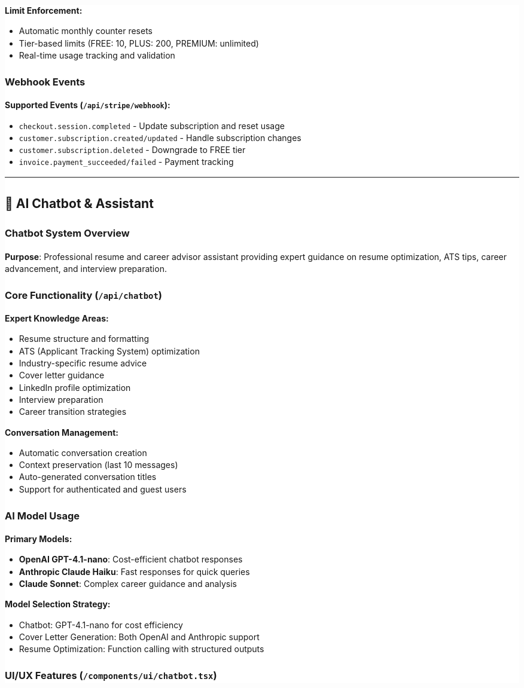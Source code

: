 **Limit Enforcement:**
- Automatic monthly counter resets
- Tier-based limits (FREE: 10, PLUS: 200, PREMIUM: unlimited)
- Real-time usage tracking and validation

### Webhook Events

**Supported Events (`/api/stripe/webhook`):**
- `checkout.session.completed` - Update subscription and reset usage
- `customer.subscription.created/updated` - Handle subscription changes
- `customer.subscription.deleted` - Downgrade to FREE tier
- `invoice.payment_succeeded/failed` - Payment tracking

---

## 🤖 AI Chatbot & Assistant

### Chatbot System Overview

**Purpose**: Professional resume and career advisor assistant providing expert guidance on resume optimization, ATS tips, career advancement, and interview preparation.

### Core Functionality (`/api/chatbot`)

**Expert Knowledge Areas:**
- Resume structure and formatting
- ATS (Applicant Tracking System) optimization
- Industry-specific resume advice
- Cover letter guidance
- LinkedIn profile optimization
- Interview preparation
- Career transition strategies

**Conversation Management:**
- Automatic conversation creation
- Context preservation (last 10 messages)
- Auto-generated conversation titles
- Support for authenticated and guest users

### AI Model Usage

**Primary Models:**
- **OpenAI GPT-4.1-nano**: Cost-efficient chatbot responses
- **Anthropic Claude Haiku**: Fast responses for quick queries
- **Claude Sonnet**: Complex career guidance and analysis

**Model Selection Strategy:**
- Chatbot: GPT-4.1-nano for cost efficiency
- Cover Letter Generation: Both OpenAI and Anthropic support
- Resume Optimization: Function calling with structured outputs

### UI/UX Features (`/components/ui/chatbot.tsx`)

